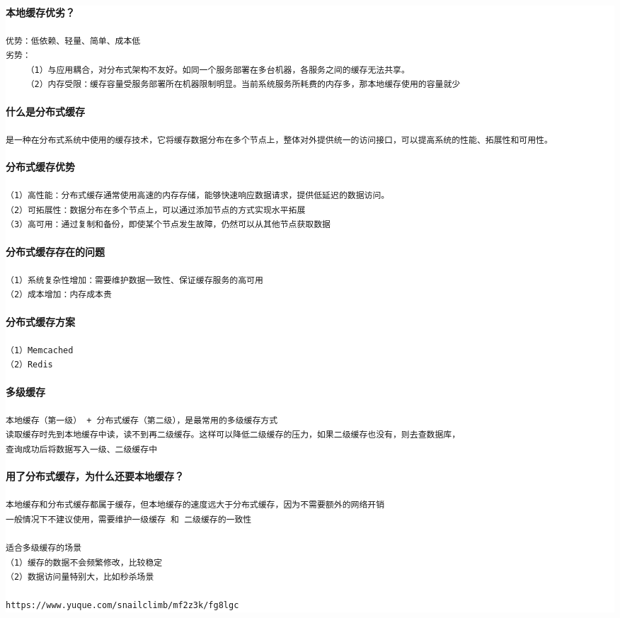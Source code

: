 #### 本地缓存优劣？

```
优势：低依赖、轻量、简单、成本低
劣势：
	（1）与应用耦合，对分布式架构不友好。如同一个服务部署在多台机器，各服务之间的缓存无法共享。
	（2）内存受限：缓存容量受服务部署所在机器限制明显。当前系统服务所耗费的内存多，那本地缓存使用的容量就少
```

#### 什么是分布式缓存

```
是一种在分布式系统中使用的缓存技术，它将缓存数据分布在多个节点上，整体对外提供统一的访问接口，可以提高系统的性能、拓展性和可用性。
```

#### 分布式缓存优势

```
（1）高性能：分布式缓存通常使用高速的内存存储，能够快速响应数据请求，提供低延迟的数据访问。
（2）可拓展性：数据分布在多个节点上，可以通过添加节点的方式实现水平拓展
（3）高可用：通过复制和备份，即使某个节点发生故障，仍然可以从其他节点获取数据
```

#### 分布式缓存存在的问题

```
（1）系统复杂性增加：需要维护数据一致性、保证缓存服务的高可用
（2）成本增加：内存成本贵
```

#### 分布式缓存方案

```
（1）Memcached
（2）Redis
```

#### 多级缓存

```
本地缓存（第一级） + 分布式缓存（第二级），是最常用的多级缓存方式
读取缓存时先到本地缓存中读，读不到再二级缓存。这样可以降低二级缓存的压力，如果二级缓存也没有，则去查数据库，
查询成功后将数据写入一级、二级缓存中
```

#### 用了分布式缓存，为什么还要本地缓存？

```
本地缓存和分布式缓存都属于缓存，但本地缓存的速度远大于分布式缓存，因为不需要额外的网络开销
一般情况下不建议使用，需要维护一级缓存 和 二级缓存的一致性

适合多级缓存的场景
（1）缓存的数据不会频繁修改，比较稳定
（2）数据访问量特别大，比如秒杀场景

https://www.yuque.com/snailclimb/mf2z3k/fg8lgc
```
